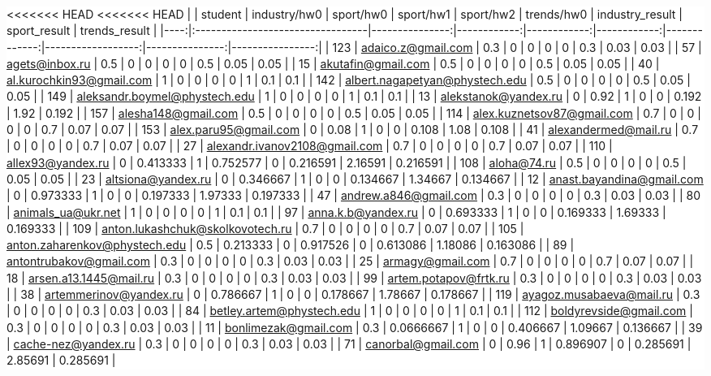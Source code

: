 <<<<<<< HEAD
<<<<<<< HEAD
|     | student                          |   industry/hw0 |   sport/hw0 |   sport/hw1 |   sport/hw2 |   trends/hw0 |   industry_result |   sport_result |   trends_result |
|----:|:---------------------------------|---------------:|------------:|------------:|------------:|-------------:|------------------:|---------------:|----------------:|
| 123 | adaico.z@gmail.com               |            0.3 |   0         |           0 |    0        |            0 |         0.3       |       0.03     |       0.03      |
|  57 | agets@inbox.ru                   |            0.5 |   0         |           0 |    0        |            0 |         0.5       |       0.05     |       0.05      |
|  15 | akutafin@gmail.com               |            0.5 |   0         |           0 |    0        |            0 |         0.5       |       0.05     |       0.05      |
|  40 | al.kurochkin93@gmail.com         |            1   |   0         |           0 |    0        |            0 |         1         |       0.1      |       0.1       |
| 142 | albert.nagapetyan@phystech.edu   |            0.5 |   0         |           0 |    0        |            0 |         0.5       |       0.05     |       0.05      |
| 149 | aleksandr.boymel@phystech.edu    |            1   |   0         |           0 |    0        |            0 |         1         |       0.1      |       0.1       |
|  13 | alekstanok@yandex.ru             |            0   |   0.92      |           1 |    0        |            0 |         0.192     |       1.92     |       0.192     |
| 157 | alesha148@gmail.com              |            0.5 |   0         |           0 |    0        |            0 |         0.5       |       0.05     |       0.05      |
| 114 | alex.kuznetsov87@gmail.com       |            0.7 |   0         |           0 |    0        |            0 |         0.7       |       0.07     |       0.07      |
| 153 | alex.paru95@gmail.com            |            0   |   0.08      |           1 |    0        |            0 |         0.108     |       1.08     |       0.108     |
|  41 | alexandermed@mail.ru             |            0.7 |   0         |           0 |    0        |            0 |         0.7       |       0.07     |       0.07      |
|  27 | alexandr.ivanov2108@gmail.com    |            0.7 |   0         |           0 |    0        |            0 |         0.7       |       0.07     |       0.07      |
| 110 | allex93@yandex.ru                |            0   |   0.413333  |           1 |    0.752577 |            0 |         0.216591  |       2.16591  |       0.216591  |
| 108 | aloha@74.ru                      |            0.5 |   0         |           0 |    0        |            0 |         0.5       |       0.05     |       0.05      |
|  23 | altsiona@yandex.ru               |            0   |   0.346667  |           1 |    0        |            0 |         0.134667  |       1.34667  |       0.134667  |
|  12 | anast.bayandina@gmail.com        |            0   |   0.973333  |           1 |    0        |            0 |         0.197333  |       1.97333  |       0.197333  |
|  47 | andrew.a846@gmail.com            |            0.3 |   0         |           0 |    0        |            0 |         0.3       |       0.03     |       0.03      |
|  80 | animals_ua@ukr.net               |            1   |   0         |           0 |    0        |            0 |         1         |       0.1      |       0.1       |
|  97 | anna.k.b@yandex.ru               |            0   |   0.693333  |           1 |    0        |            0 |         0.169333  |       1.69333  |       0.169333  |
| 109 | anton.lukashchuk@skolkovotech.ru |            0.7 |   0         |           0 |    0        |            0 |         0.7       |       0.07     |       0.07      |
| 105 | anton.zaharenkov@phystech.edu    |            0.5 |   0.213333  |           0 |    0.917526 |            0 |         0.613086  |       1.18086  |       0.163086  |
|  89 | antontrubakov@gmail.com          |            0.3 |   0         |           0 |    0        |            0 |         0.3       |       0.03     |       0.03      |
|  25 | armagy@gmail.com                 |            0.7 |   0         |           0 |    0        |            0 |         0.7       |       0.07     |       0.07      |
|  18 | arsen.a13.1445@mail.ru           |            0.3 |   0         |           0 |    0        |            0 |         0.3       |       0.03     |       0.03      |
|  99 | artem.potapov@frtk.ru            |            0.3 |   0         |           0 |    0        |            0 |         0.3       |       0.03     |       0.03      |
|  38 | artemmerinov@yandex.ru           |            0   |   0.786667  |           1 |    0        |            0 |         0.178667  |       1.78667  |       0.178667  |
| 119 | ayagoz.musabaeva@mail.ru         |            0.3 |   0         |           0 |    0        |            0 |         0.3       |       0.03     |       0.03      |
|  84 | betley.artem@phystech.edu        |            1   |   0         |           0 |    0        |            0 |         1         |       0.1      |       0.1       |
| 112 | boldyrevside@gmail.com           |            0.3 |   0         |           0 |    0        |            0 |         0.3       |       0.03     |       0.03      |
|  11 | bonlimezak@gmail.com             |            0.3 |   0.0666667 |           1 |    0        |            0 |         0.406667  |       1.09667  |       0.136667  |
|  39 | cache-nez@yandex.ru              |            0.3 |   0         |           0 |    0        |            0 |         0.3       |       0.03     |       0.03      |
|  71 | canorbal@gmail.com               |            0   |   0.96      |           1 |    0.896907 |            0 |         0.285691  |       2.85691  |       0.285691  |